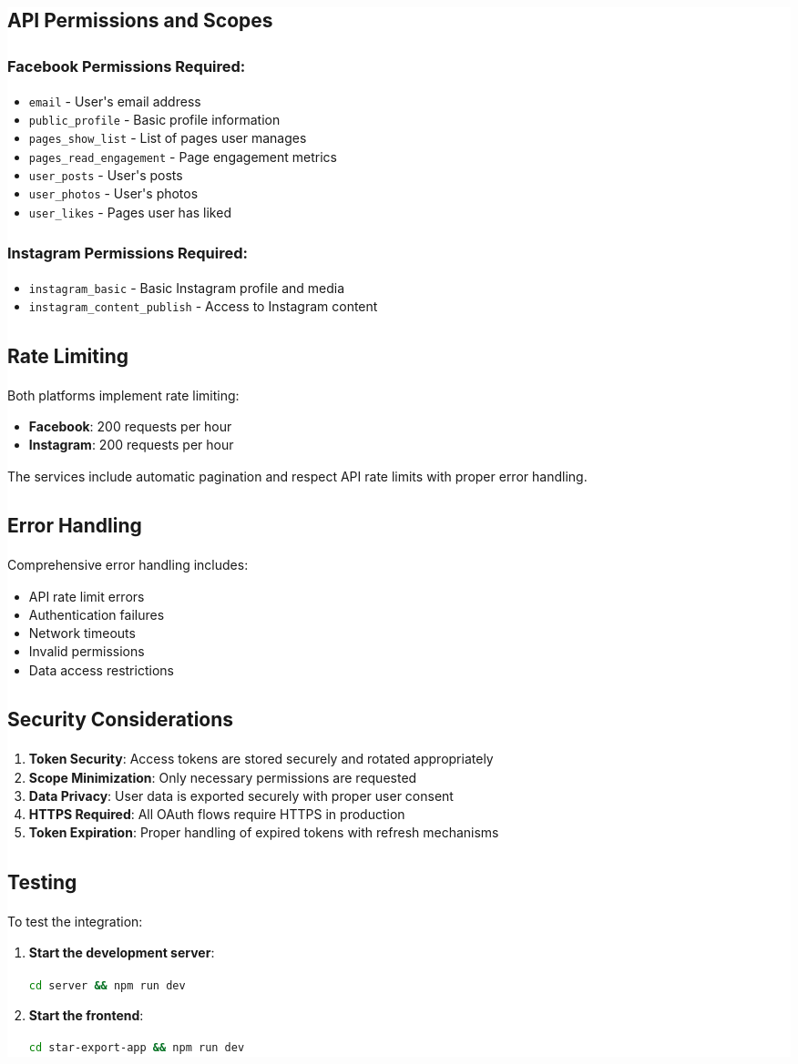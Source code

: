 ## API Permissions and Scopes

### Facebook Permissions Required:
- `email` - User's email address
- `public_profile` - Basic profile information
- `pages_show_list` - List of pages user manages
- `pages_read_engagement` - Page engagement metrics
- `user_posts` - User's posts
- `user_photos` - User's photos
- `user_likes` - Pages user has liked

### Instagram Permissions Required:
- `instagram_basic` - Basic Instagram profile and media
- `instagram_content_publish` - Access to Instagram content

## Rate Limiting

Both platforms implement rate limiting:
- **Facebook**: 200 requests per hour
- **Instagram**: 200 requests per hour

The services include automatic pagination and respect API rate limits with proper error handling.

## Error Handling

Comprehensive error handling includes:
- API rate limit errors
- Authentication failures
- Network timeouts
- Invalid permissions
- Data access restrictions

## Security Considerations

1. **Token Security**: Access tokens are stored securely and rotated appropriately
2. **Scope Minimization**: Only necessary permissions are requested
3. **Data Privacy**: User data is exported securely with proper user consent
4. **HTTPS Required**: All OAuth flows require HTTPS in production
5. **Token Expiration**: Proper handling of expired tokens with refresh mechanisms

## Testing

To test the integration:

1. **Start the development server**:
   ```bash
   cd server && npm run dev
   ```

2. **Start the frontend**:
   ```bash
   cd star-export-app && npm run dev
   ```
